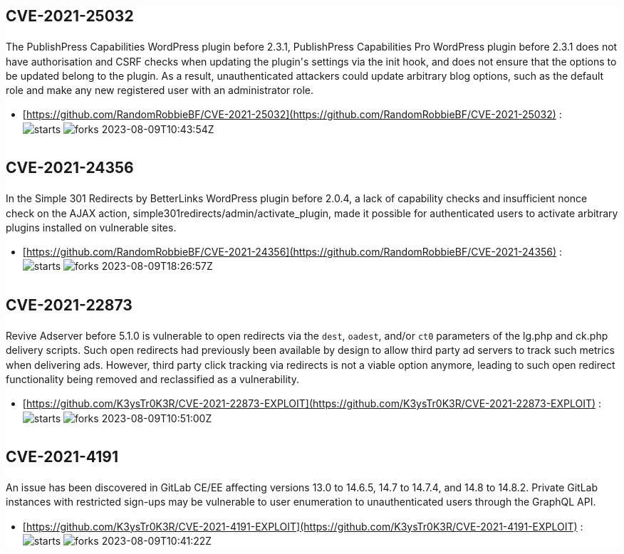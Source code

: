 ## CVE-2021-25032
 The PublishPress Capabilities WordPress plugin before 2.3.1, PublishPress Capabilities Pro WordPress plugin before 2.3.1 does not have authorisation and CSRF checks when updating the plugin's settings via the init hook, and does not ensure that the options to be updated belong to the plugin. As a result, unauthenticated attackers could update arbitrary blog options, such as the default role and make any new registered user with an administrator role.

- [https://github.com/RandomRobbieBF/CVE-2021-25032](https://github.com/RandomRobbieBF/CVE-2021-25032) :  
![starts](https://img.shields.io/github/stars/RandomRobbieBF/CVE-2021-25032.svg) 
![forks](https://img.shields.io/github/forks/RandomRobbieBF/CVE-2021-25032.svg) 
2023-08-09T10:43:54Z

## CVE-2021-24356
 In the Simple 301 Redirects by BetterLinks WordPress plugin before 2.0.4, a lack of capability checks and insufficient nonce check on the AJAX action, simple301redirects/admin/activate_plugin, made it possible for authenticated users to activate arbitrary plugins installed on vulnerable sites.

- [https://github.com/RandomRobbieBF/CVE-2021-24356](https://github.com/RandomRobbieBF/CVE-2021-24356) :  
![starts](https://img.shields.io/github/stars/RandomRobbieBF/CVE-2021-24356.svg) 
![forks](https://img.shields.io/github/forks/RandomRobbieBF/CVE-2021-24356.svg) 
2023-08-09T18:26:57Z

## CVE-2021-22873
 Revive Adserver before 5.1.0 is vulnerable to open redirects via the `dest`, `oadest`, and/or `ct0` parameters of the lg.php and ck.php delivery scripts. Such open redirects had previously been available by design to allow third party ad servers to track such metrics when delivering ads. However, third party click tracking via redirects is not a viable option anymore, leading to such open redirect functionality being removed and reclassified as a vulnerability.

- [https://github.com/K3ysTr0K3R/CVE-2021-22873-EXPLOIT](https://github.com/K3ysTr0K3R/CVE-2021-22873-EXPLOIT) :  
![starts](https://img.shields.io/github/stars/K3ysTr0K3R/CVE-2021-22873-EXPLOIT.svg) 
![forks](https://img.shields.io/github/forks/K3ysTr0K3R/CVE-2021-22873-EXPLOIT.svg) 
2023-08-09T10:51:00Z

## CVE-2021-4191
 An issue has been discovered in GitLab CE/EE affecting versions 13.0 to 14.6.5, 14.7 to 14.7.4, and 14.8 to 14.8.2. Private GitLab instances with restricted sign-ups may be vulnerable to user enumeration to unauthenticated users through the GraphQL API.

- [https://github.com/K3ysTr0K3R/CVE-2021-4191-EXPLOIT](https://github.com/K3ysTr0K3R/CVE-2021-4191-EXPLOIT) :  
![starts](https://img.shields.io/github/stars/K3ysTr0K3R/CVE-2021-4191-EXPLOIT.svg) 
![forks](https://img.shields.io/github/forks/K3ysTr0K3R/CVE-2021-4191-EXPLOIT.svg) 
2023-08-09T10:41:22Z
